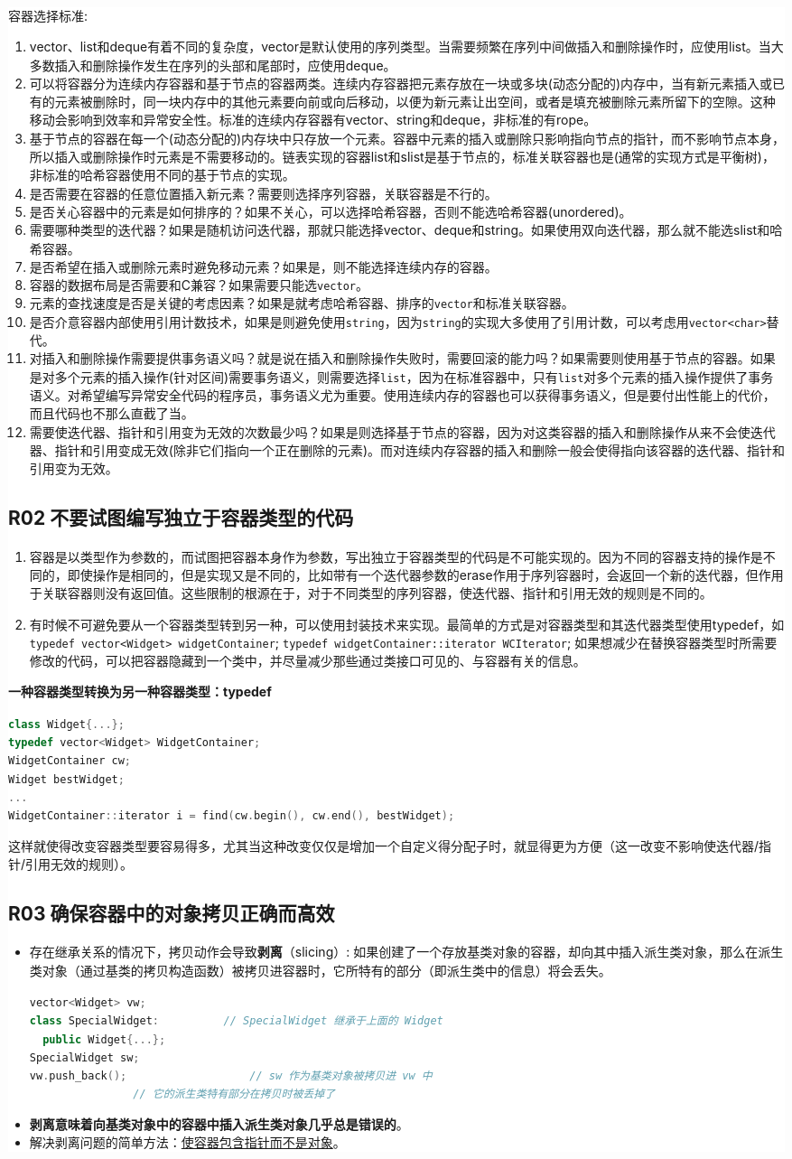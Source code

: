容器选择标准:
  1. vector、list和deque有着不同的复杂度，vector是默认使用的序列类型。当需要频繁在序列中间做插入和删除操作时，应使用list。当大多数插入和删除操作发生在序列的头部和尾部时，应使用deque。
  2. 可以将容器分为连续内存容器和基于节点的容器两类。连续内存容器把元素存放在一块或多块(动态分配的)内存中，当有新元素插入或已有的元素被删除时，同一块内存中的其他元素要向前或向后移动，以便为新元素让出空间，或者是填充被删除元素所留下的空隙。这种移动会影响到效率和异常安全性。标准的连续内存容器有vector、string和deque，非标准的有rope。
  3. 基于节点的容器在每一个(动态分配的)内存块中只存放一个元素。容器中元素的插入或删除只影响指向节点的指针，而不影响节点本身，所以插入或删除操作时元素是不需要移动的。链表实现的容器list和slist是基于节点的，标准关联容器也是(通常的实现方式是平衡树)，非标准的哈希容器使用不同的基于节点的实现。
  4. 是否需要在容器的任意位置插入新元素？需要则选择序列容器，关联容器是不行的。
  5. 是否关心容器中的元素是如何排序的？如果不关心，可以选择哈希容器，否则不能选哈希容器(unordered)。
  6. 需要哪种类型的迭代器？如果是随机访问迭代器，那就只能选择vector、deque和string。如果使用双向迭代器，那么就不能选slist和哈希容器。
  7. 是否希望在插入或删除元素时避免移动元素？如果是，则不能选择连续内存的容器。
  8. 容器的数据布局是否需要和C兼容？如果需要只能选`vector`。
  9. 元素的查找速度是否是关键的考虑因素？如果是就考虑哈希容器、排序的`vector`和标准关联容器。
  10. 是否介意容器内部使用引用计数技术，如果是则避免使用`string`，因为`string`的实现大多使用了引用计数，可以考虑用`vector<char>`替代。
  11. 对插入和删除操作需要提供事务语义吗？就是说在插入和删除操作失败时，需要回滚的能力吗？如果需要则使用基于节点的容器。如果是对多个元素的插入操作(针对区间)需要事务语义，则需要选择`list`，因为在标准容器中，只有`list`对多个元素的插入操作提供了事务语义。对希望编写异常安全代码的程序员，事务语义尤为重要。使用连续内存的容器也可以获得事务语义，但是要付出性能上的代价，而且代码也不那么直截了当。
  12. 需要使迭代器、指针和引用变为无效的次数最少吗？如果是则选择基于节点的容器，因为对这类容器的插入和删除操作从来不会使迭代器、指针和引用变成无效(除非它们指向一个正在删除的元素)。而对连续内存容器的插入和删除一般会使得指向该容器的迭代器、指针和引用变为无效。

## R02 不要试图编写独立于容器类型的代码

1. 容器是以类型作为参数的，而试图把容器本身作为参数，写出独立于容器类型的代码是不可能实现的。因为不同的容器支持的操作是不同的，即使操作是相同的，但是实现又是不同的，比如带有一个迭代器参数的erase作用于序列容器时，会返回一个新的迭代器，但作用于关联容器则没有返回值。这些限制的根源在于，对于不同类型的序列容器，使迭代器、指针和引用无效的规则是不同的。

2. 有时候不可避免要从一个容器类型转到另一种，可以使用封装技术来实现。最简单的方式是对容器类型和其迭代器类型使用typedef，如`typedef vector<Widget> widgetContainer`; `typedef widgetContainer::iterator WCIterator`; 如果想减少在替换容器类型时所需要修改的代码，可以把容器隐藏到一个类中，并尽量减少那些通过类接口可见的、与容器有关的信息。

**一种容器类型转换为另一种容器类型：typedef**
```c++
class Widget{...};
typedef vector<Widget> WidgetContainer;
WidgetContainer cw;
Widget bestWidget;
...
WidgetContainer::iterator i = find(cw.begin(), cw.end(), bestWidget);
```
这样就使得改变容器类型要容易得多，尤其当这种改变仅仅是增加一个自定义得分配子时，就显得更为方便（这一改变不影响使迭代器/指针/引用无效的规则）。

## R03 确保容器中的对象拷贝正确而高效
- 存在继承关系的情况下，拷贝动作会导致**剥离**（slicing）: 如果创建了一个存放基类对象的容器，却向其中插入派生类对象，那么在派生类对象（通过基类的拷贝构造函数）被拷贝进容器时，它所特有的部分（即派生类中的信息）将会丢失。
  ```c++
  vector<Widget> vw;
  class SpecialWidget:			// SpecialWidget 继承于上面的 Widget
    public Widget{...};
  SpecialWidget sw;
  vw.push_back();					// sw 作为基类对象被拷贝进 vw 中
                  // 它的派生类特有部分在拷贝时被丢掉了
  ```
- **剥离意味着向基类对象中的容器中插入派生类对象几乎总是错误的**。
- 解决剥离问题的简单方法：<u>使容器包含指针而不是对象</u>。
